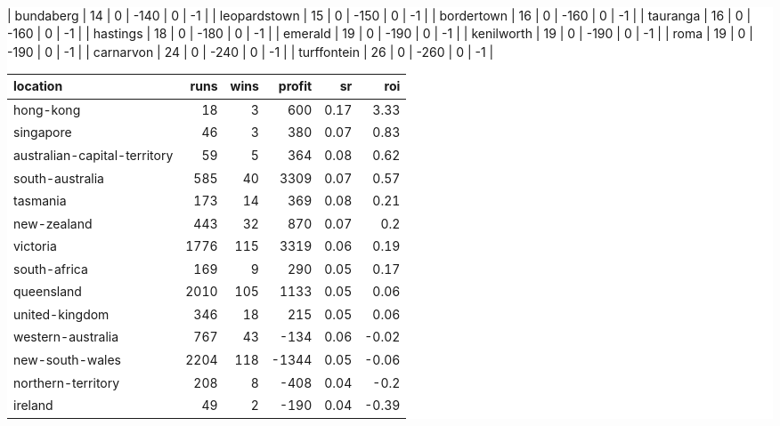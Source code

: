 | bundaberg                  |     14 |      0 |     -140 | 0    | -1    |
| leopardstown               |     15 |      0 |     -150 | 0    | -1    |
| bordertown                 |     16 |      0 |     -160 | 0    | -1    |
| tauranga                   |     16 |      0 |     -160 | 0    | -1    |
| hastings                   |     18 |      0 |     -180 | 0    | -1    |
| emerald                    |     19 |      0 |     -190 | 0    | -1    |
| kenilworth                 |     19 |      0 |     -190 | 0    | -1    |
| roma                       |     19 |      0 |     -190 | 0    | -1    |
| carnarvon                  |     24 |      0 |     -240 | 0    | -1    |
| turffontein                |     26 |      0 |     -260 | 0    | -1    |

| location                     |   runs |   wins |   profit |   sr |   roi |
|:-----------------------------|-------:|-------:|---------:|-----:|------:|
| hong-kong                    |     18 |      3 |      600 | 0.17 |  3.33 |
| singapore                    |     46 |      3 |      380 | 0.07 |  0.83 |
| australian-capital-territory |     59 |      5 |      364 | 0.08 |  0.62 |
| south-australia              |    585 |     40 |     3309 | 0.07 |  0.57 |
| tasmania                     |    173 |     14 |      369 | 0.08 |  0.21 |
| new-zealand                  |    443 |     32 |      870 | 0.07 |  0.2  |
| victoria                     |   1776 |    115 |     3319 | 0.06 |  0.19 |
| south-africa                 |    169 |      9 |      290 | 0.05 |  0.17 |
| queensland                   |   2010 |    105 |     1133 | 0.05 |  0.06 |
| united-kingdom               |    346 |     18 |      215 | 0.05 |  0.06 |
| western-australia            |    767 |     43 |     -134 | 0.06 | -0.02 |
| new-south-wales              |   2204 |    118 |    -1344 | 0.05 | -0.06 |
| northern-territory           |    208 |      8 |     -408 | 0.04 | -0.2  |
| ireland                      |     49 |      2 |     -190 | 0.04 | -0.39 |